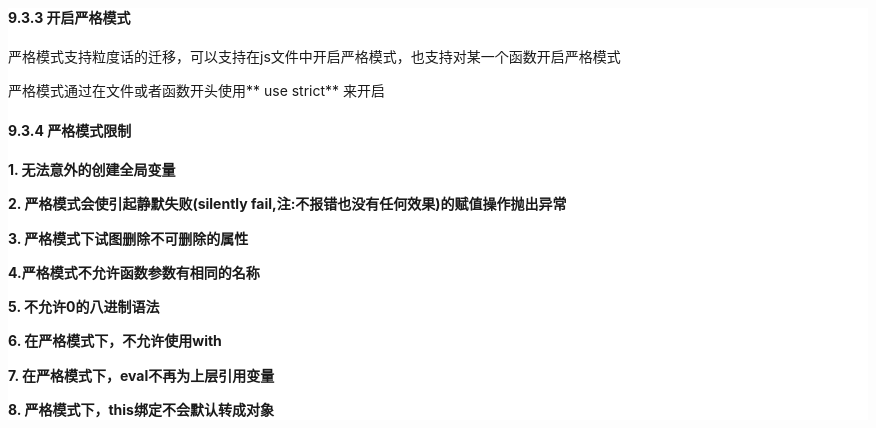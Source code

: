 #### 9.3.3 开启严格模式

严格模式支持粒度话的迁移，可以支持在js文件中开启严格模式，也支持对某一个函数开启严格模式

严格模式通过在文件或者函数开头使用** use strict** 来开启

#### 9.3.4 严格模式限制

**1. 无法意外的创建全局变量**

**2. 严格模式会使引起静默失败(silently fail,注:不报错也没有任何效果)的赋值操作抛出异常**

**3. 严格模式下试图删除不可删除的属性**

**4.严格模式不允许函数参数有相同的名称**

**5. 不允许0的八进制语法**

**6. 在严格模式下，不允许使用with**

**7. 在严格模式下，eval不再为上层引用变量**

**8. 严格模式下，this绑定不会默认转成对象**